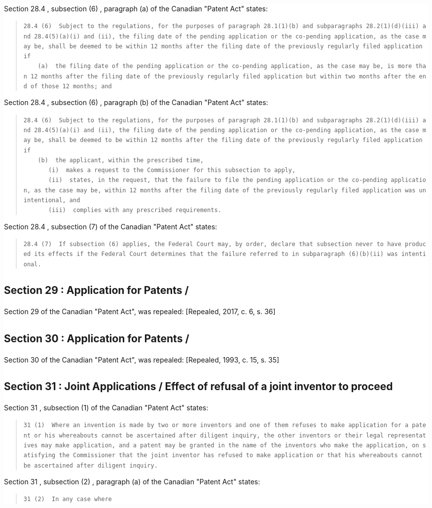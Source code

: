 Section 28.4 , subsection (6) , paragraph (a)  of the Canadian "Patent Act" states:
>     28.4 (6)  Subject to the regulations, for the purposes of paragraph 28.1(1)(b) and subparagraphs 28.2(1)(d)(iii) and 28.4(5)(a)(i) and (ii), the filing date of the pending application or the co-pending application, as the case may be, shall be deemed to be within 12 months after the filing date of the previously regularly filed application if
>         (a)  the filing date of the pending application or the co-pending application, as the case may be, is more than 12 months after the filing date of the previously regularly filed application but within two months after the end of those 12 months; and

Section 28.4 , subsection (6) , paragraph (b)  of the Canadian "Patent Act" states:
>     28.4 (6)  Subject to the regulations, for the purposes of paragraph 28.1(1)(b) and subparagraphs 28.2(1)(d)(iii) and 28.4(5)(a)(i) and (ii), the filing date of the pending application or the co-pending application, as the case may be, shall be deemed to be within 12 months after the filing date of the previously regularly filed application if
>         (b)  the applicant, within the prescribed time,
>            (i)  makes a request to the Commissioner for this subsection to apply,
>            (ii)  states, in the request, that the failure to file the pending application or the co-pending application, as the case may be, within 12 months after the filing date of the previously regularly filed application was unintentional, and
>            (iii)  complies with any prescribed requirements.

Section 28.4 , subsection (7)  of the Canadian "Patent Act" states:
>     28.4 (7)  If subsection (6) applies, the Federal Court may, by order, declare that subsection never to have produced its effects if the Federal Court determines that the failure referred to in subparagraph (6)(b)(ii) was intentional.


Section 29  : Application for Patents / 
----------------------------------------

Section 29  of the Canadian "Patent Act", was repealed: [Repealed, 2017, c. 6, s. 36]


Section 30  : Application for Patents / 
----------------------------------------

Section 30  of the Canadian "Patent Act", was repealed: [Repealed, 1993, c. 15, s. 35]


Section 31  : Joint Applications / Effect of refusal of a joint inventor to proceed
-----------------------------------------------------------------------------------

Section 31 , subsection (1)  of the Canadian "Patent Act" states:
>     31 (1)  Where an invention is made by two or more inventors and one of them refuses to make application for a patent or his whereabouts cannot be ascertained after diligent inquiry, the other inventors or their legal representatives may make application, and a patent may be granted in the name of the inventors who make the application, on satisfying the Commissioner that the joint inventor has refused to make application or that his whereabouts cannot be ascertained after diligent inquiry.

Section 31 , subsection (2) , paragraph (a)  of the Canadian "Patent Act" states:
>     31 (2)  In any case where
